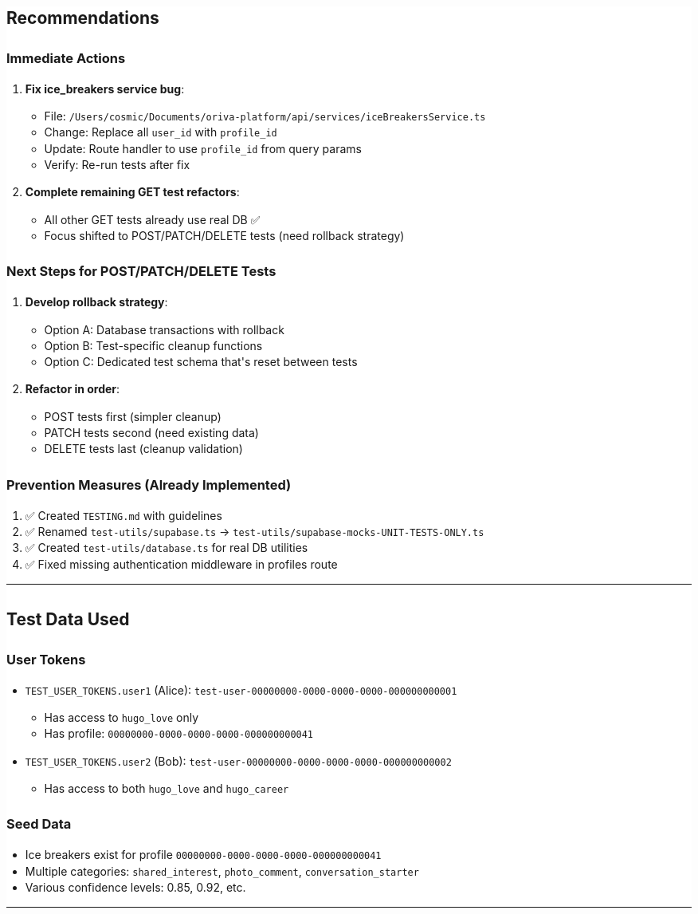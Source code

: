 
## Recommendations

### Immediate Actions

1. **Fix ice_breakers service bug**:
   - File: `/Users/cosmic/Documents/oriva-platform/api/services/iceBreakersService.ts`
   - Change: Replace all `user_id` with `profile_id`
   - Update: Route handler to use `profile_id` from query params
   - Verify: Re-run tests after fix

2. **Complete remaining GET test refactors**:
   - All other GET tests already use real DB ✅
   - Focus shifted to POST/PATCH/DELETE tests (need rollback strategy)

### Next Steps for POST/PATCH/DELETE Tests

1. **Develop rollback strategy**:
   - Option A: Database transactions with rollback
   - Option B: Test-specific cleanup functions
   - Option C: Dedicated test schema that's reset between tests

2. **Refactor in order**:
   - POST tests first (simpler cleanup)
   - PATCH tests second (need existing data)
   - DELETE tests last (cleanup validation)

### Prevention Measures (Already Implemented)

1. ✅ Created `TESTING.md` with guidelines
2. ✅ Renamed `test-utils/supabase.ts` → `test-utils/supabase-mocks-UNIT-TESTS-ONLY.ts`
3. ✅ Created `test-utils/database.ts` for real DB utilities
4. ✅ Fixed missing authentication middleware in profiles route

---

## Test Data Used

### User Tokens

- `TEST_USER_TOKENS.user1` (Alice): `test-user-00000000-0000-0000-0000-000000000001`
  - Has access to `hugo_love` only
  - Has profile: `00000000-0000-0000-0000-000000000041`

- `TEST_USER_TOKENS.user2` (Bob): `test-user-00000000-0000-0000-0000-000000000002`
  - Has access to both `hugo_love` and `hugo_career`

### Seed Data

- Ice breakers exist for profile `00000000-0000-0000-0000-000000000041`
- Multiple categories: `shared_interest`, `photo_comment`, `conversation_starter`
- Various confidence levels: 0.85, 0.92, etc.

---